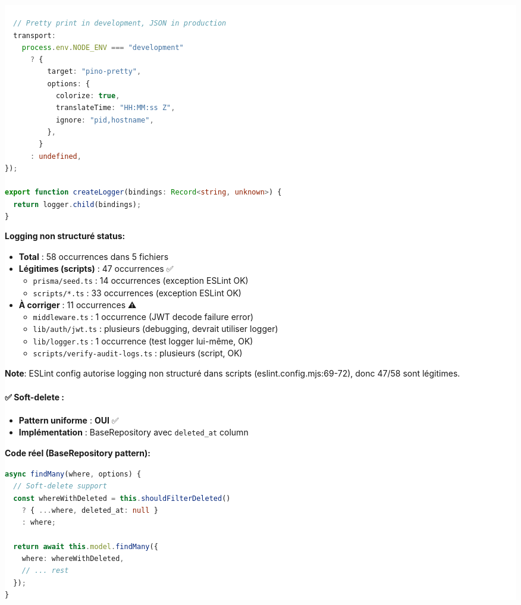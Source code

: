 ```typescript

  // Pretty print in development, JSON in production
  transport:
    process.env.NODE_ENV === "development"
      ? {
          target: "pino-pretty",
          options: {
            colorize: true,
            translateTime: "HH:MM:ss Z",
            ignore: "pid,hostname",
          },
        }
      : undefined,
});

export function createLogger(bindings: Record<string, unknown>) {
  return logger.child(bindings);
}
```

**Logging non structuré status:**
- **Total** : 58 occurrences dans 5 fichiers
- **Légitimes (scripts)** : 47 occurrences ✅
  - `prisma/seed.ts` : 14 occurrences (exception ESLint OK)
  - `scripts/*.ts` : 33 occurrences (exception ESLint OK)
- **À corriger** : 11 occurrences ⚠️
  - `middleware.ts` : 1 occurrence (JWT decode failure error)
  - `lib/auth/jwt.ts` : plusieurs (debugging, devrait utiliser logger)
  - `lib/logger.ts` : 1 occurrence (test logger lui-même, OK)
  - `scripts/verify-audit-logs.ts` : plusieurs (script, OK)

**Note**: ESLint config autorise logging non structuré dans scripts (eslint.config.mjs:69-72), donc 47/58 sont légitimes.

#### ✅ Soft-delete :
- **Pattern uniforme** : **OUI** ✅
- **Implémentation** : BaseRepository avec `deleted_at` column

**Code réel (BaseRepository pattern):**
```typescript
async findMany(where, options) {
  // Soft-delete support
  const whereWithDeleted = this.shouldFilterDeleted()
    ? { ...where, deleted_at: null }
    : where;

  return await this.model.findMany({
    where: whereWithDeleted,
    // ... rest
  });
}
```
